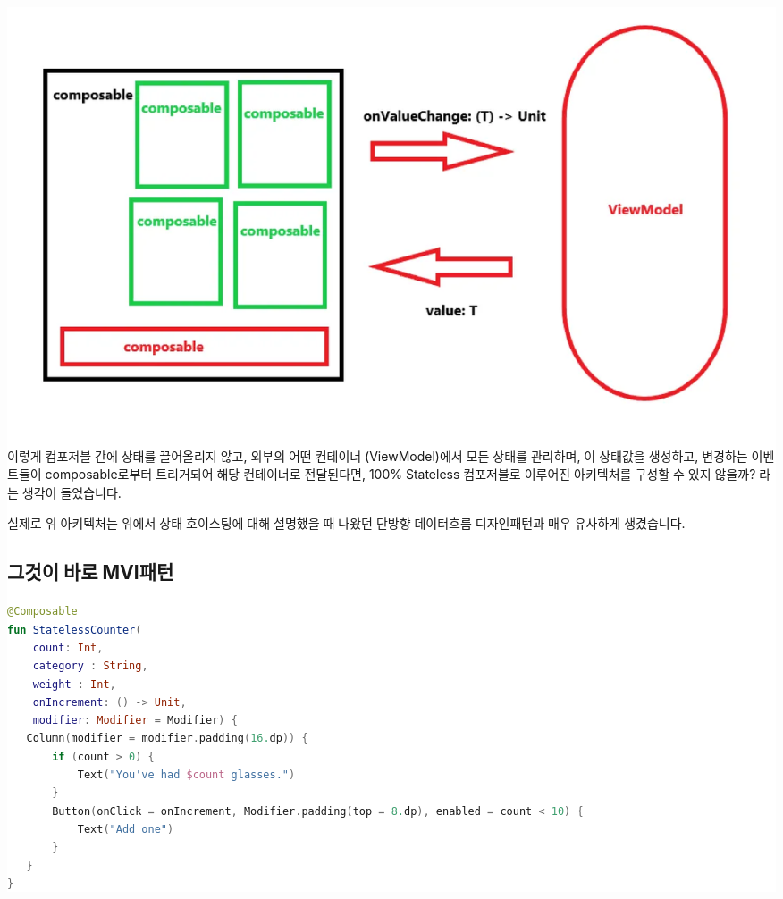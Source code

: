 ![alt text](images/hyuns_1_stateless_example.png)


이렇게 컴포저블 간에 상태를 끌어올리지 않고, 외부의 어떤 컨테이너 (ViewModel)에서 모든 상태를 관리하며, 이 상태값을 생성하고, 변경하는 이벤트들이 composable로부터 트리거되어 해당 컨테이너로 전달된다면, 100% Stateless 컴포저블로 이루어진 아키텍처를 구성할 수 있지 않을까? 라는 생각이 들었습니다.

실제로 위 아키텍처는 위에서 상태 호이스팅에 대해 설명했을 때 나왔던 단방향 데이터흐름 디자인패턴과 매우 유사하게 생겼습니다.

## 그것이 바로 MVI패턴

```kotlin
@Composable
fun StatelessCounter(
	count: Int, 
	category : String,
	weight : Int,
	onIncrement: () -> Unit, 
	modifier: Modifier = Modifier) {
   Column(modifier = modifier.padding(16.dp)) {
       if (count > 0) {
           Text("You've had $count glasses.")
       }
       Button(onClick = onIncrement, Modifier.padding(top = 8.dp), enabled = count < 10) {
           Text("Add one")
       }
   }
}
```
